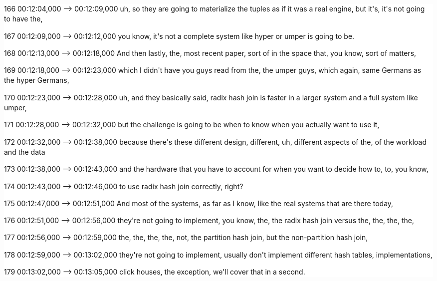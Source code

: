 166
00:12:04,000 --> 00:12:09,000
uh, so they are going to materialize the tuples as if it was a real engine, but it's, it's not going to have the,

167
00:12:09,000 --> 00:12:12,000
you know, it's not a complete system like hyper or umper is going to be.

168
00:12:13,000 --> 00:12:18,000
And then lastly, the, most recent paper, sort of in the space that, you know, sort of matters,

169
00:12:18,000 --> 00:12:23,000
which I didn't have you guys read from the, the umper guys, which again, same Germans as the hyper Germans,

170
00:12:23,000 --> 00:12:28,000
uh, and they basically said, radix hash join is faster in a larger system and a full system like umper,

171
00:12:28,000 --> 00:12:32,000
but the challenge is going to be when to know when you actually want to use it,

172
00:12:32,000 --> 00:12:38,000
because there's these different design, different, uh, different aspects of the, of the workload and the data

173
00:12:38,000 --> 00:12:43,000
and the hardware that you have to account for when you want to decide how to, to, you know,

174
00:12:43,000 --> 00:12:46,000
to use radix hash join correctly, right?

175
00:12:47,000 --> 00:12:51,000
And most of the systems, as far as I know, like the real systems that are there today,

176
00:12:51,000 --> 00:12:56,000
they're not going to implement, you know, the, the radix hash join versus the, the, the, the,

177
00:12:56,000 --> 00:12:59,000
the, the, the, the, not, the partition hash join, but the non-partition hash join,

178
00:12:59,000 --> 00:13:02,000
they're not going to implement, usually don't implement different hash tables, implementations,

179
00:13:02,000 --> 00:13:05,000
click houses, the exception, we'll cover that in a second.
